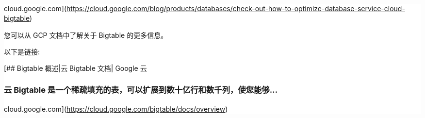 cloud.google.com](https://cloud.google.com/blog/products/databases/check-out-how-to-optimize-database-service-cloud-bigtable) 

您可以从 GCP 文档中了解关于 Bigtable 的更多信息。

以下是链接:

[](https://cloud.google.com/bigtable/docs/overview) [## Bigtable 概述|云 Bigtable 文档| Google 云

### 云 Bigtable 是一个稀疏填充的表，可以扩展到数十亿行和数千列，使您能够…

cloud.google.com](https://cloud.google.com/bigtable/docs/overview)